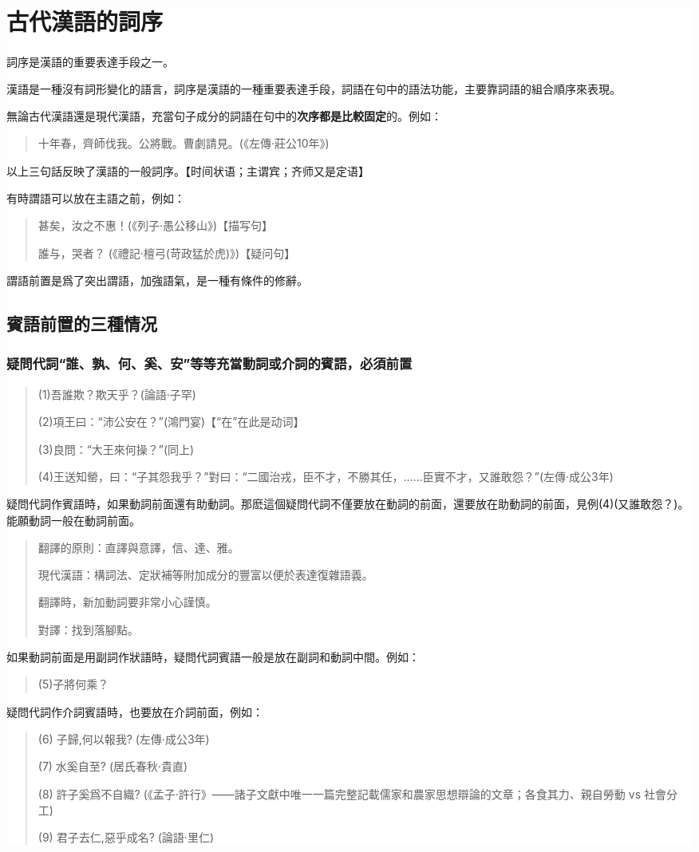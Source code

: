# 古代漢語的詞序

詞序是漢語的重要表達手段之一。

漢語是一種沒有詞形變化的語言，詞序是漢語的一種重要表達手段，詞語在句中的語法功能，主要靠詞語的組合順序來表現。

無論古代漢語還是現代漢語，充當句子成分的詞語在句中的**次序都是比較固定**的。例如：

> 十年春，齊師伐我。公將戰。曹劇請見。(《左傳·莊公10年》)

以上三句話反映了漢語的一般詞序。【时间状语；主谓宾；齐师又是定语】

有時謂語可以放在主語之前，例如：

> 甚矣，汝之不惠！(《列子·愚公移山》)【描写句】
>
> 誰与，哭者？ (《禮記·檀弓(苛政猛於虎)》)【疑问句】

謂語前置是爲了突出謂語，加強語氣，是一種有條件的修辭。

## 賓語前置的三種情况

### 疑問代詞“誰、孰、何、奚、安”等等充當動詞或介詞的賓語，必須前置

> (1)吾誰欺？欺天乎？(論語·子罕)
>
> (2)項王曰：“沛公安在？”(鴻門宴)【“在”在此是动词】
>
> (3)良問：“大王來何操？”(同上)
>
> (4)王送知罃，曰：“子其怨我乎？”對曰：“二國治戎，臣不才，不勝其任，……臣實不才，又誰敢怨？”(左傳·成公3年)

疑問代詞作賓語時，如果動詞前面還有助動詞。那麽這個疑問代詞不僅要放在動詞的前面，還要放在助動詞的前面，見例(4)(又誰敢怨？)。能願動詞一般在動詞前面。

> 翻譯的原則：直譯與意譯，信、達、雅。
>
> 現代漢語：構詞法、定狀補等附加成分的豐富以便於表達復雜語義。
>
> 翻譯時，新加動詞要非常小心謹慎。
>
> 對譯：找到落腳點。

如果動詞前面是用副詞作狀語時，疑問代詞賓語一般是放在副詞和動詞中間。例如：

> (5)子將何乘？

疑問代詞作介詞賓語時，也要放在介詞前面，例如：

> (6) 子歸,何以報我? (左傳·成公3年)
>
> (7) 水奚自至? (居氏春秋·貴直)
>
> (8) 許子奚爲不自織? (《孟子·許行》——諸子文獻中唯一一篇完整記載儒家和農家思想辯論的文章；各食其力、親自勞動 vs 社會分工)
>
> (9) 君子去仁,惡乎成名? (論語·里仁)

